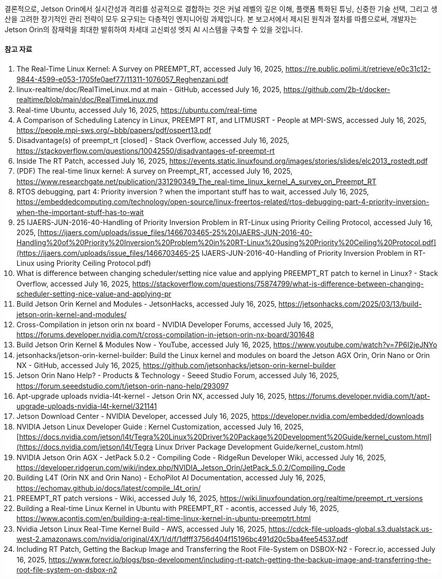 결론적으로, Jetson Orin에서 실시간성과 격리를 성공적으로 결합하는 것은 커널 레벨의 깊은 이해, 플랫폼 특화된 튜닝, 신중한 기술 선택, 그리고 생산을 고려한 장기적인 관리 전략이 모두 요구되는 다층적인 엔지니어링 과제입니다. 본 보고서에서 제시된 원칙과 절차를 따름으로써, 개발자는 Jetson Orin의 잠재력을 최대한 발휘하여 차세대 고신뢰성 엣지 AI 시스템을 구축할 수 있을 것입니다.

#### **참고 자료**

1. The Real-Time Linux Kernel: A Survey on PREEMPT_RT, accessed July 16, 2025, https://re.public.polimi.it/retrieve/e0c31c12-9844-4599-e053-1705fe0aef77/11311-1076057_Reghenzani.pdf
2. linux-realtime/doc/RealTimeLinux.md at main - GitHub, accessed July 16, 2025, https://github.com/2b-t/docker-realtime/blob/main/doc/RealTimeLinux.md
3. Real-time Ubuntu, accessed July 16, 2025, https://ubuntu.com/real-time
4. A Comparison of Scheduling Latency in Linux, PREEMPT RT, and LITMUSRT - People at MPI-SWS, accessed July 16, 2025, https://people.mpi-sws.org/~bbb/papers/pdf/ospert13.pdf
5. Disadvantage(s) of preempt_rt [closed] - Stack Overflow, accessed July 16, 2025, https://stackoverflow.com/questions/10042550/disadvantages-of-preempt-rt
6. Inside The RT Patch, accessed July 16, 2025, https://events.static.linuxfound.org/images/stories/slides/elc2013_rostedt.pdf
7. (PDF) The real-time linux kernel: A survey on Preempt_RT, accessed July 16, 2025, https://www.researchgate.net/publication/331290349_The_real-time_linux_kernel_A_survey_on_Preempt_RT
8. RTOS debugging, part 4: Priority inversion ? when the important stuff has to wait, accessed July 16, 2025, https://embeddedcomputing.com/technology/open-source/linux-freertos-related/rtos-debugging-part-4-priority-inversion-when-the-important-stuff-has-to-wait
9. 25 IJAERS-JUN-2016-40-Handling of Priority Inversion Problem in RT-Linux using Priority Ceiling Protocol, accessed July 16, 2025, [https://ijaers.com/uploads/issue_files/1466703465-25%20IJAERS-JUN-2016-40-Handling%20of%20Priority%20Inversion%20Problem%20in%20RT-Linux%20using%20Priority%20Ceiling%20Protocol.pdf](https://ijaers.com/uploads/issue_files/1466703465-25 IJAERS-JUN-2016-40-Handling of Priority Inversion Problem in RT-Linux using Priority Ceiling Protocol.pdf)
10. What is difference between changing scheduler/setting nice value and applying PREEMPT_RT patch to kernel in Linux? - Stack Overflow, accessed July 16, 2025, https://stackoverflow.com/questions/75874799/what-is-difference-between-changing-scheduler-setting-nice-value-and-applying-pr
11. Build Jetson Orin Kernel and Modules - JetsonHacks, accessed July 16, 2025, https://jetsonhacks.com/2025/03/13/build-jetson-orin-kernel-and-modules/
12. Cross-Compilation in jetson orin nx board - NVIDIA Developer Forums, accessed July 16, 2025, https://forums.developer.nvidia.com/t/cross-compilation-in-jetson-orin-nx-board/301648
13. Build Jetson Orin Kernel & Modules Now - YouTube, accessed July 16, 2025, https://www.youtube.com/watch?v=7P6I2jeJNYo
14. jetsonhacks/jetson-orin-kernel-builder: Build the Linux kernel and modules on board the Jetson AGX Orin, Orin Nano or Orin NX - GitHub, accessed July 16, 2025, https://github.com/jetsonhacks/jetson-orin-kernel-builder
15. Jetson Orin Nano Help? - Products & Technology - Seeed Studio Forum, accessed July 16, 2025, https://forum.seeedstudio.com/t/jetson-orin-nano-help/293097
16. Apt-upgrade uploads nvidia-l4t-kernel - Jetson Orin NX, accessed July 16, 2025, https://forums.developer.nvidia.com/t/apt-upgrade-uploads-nvidia-l4t-kernel/321141
17. Jetson Download Center - NVIDIA Developer, accessed July 16, 2025, https://developer.nvidia.com/embedded/downloads
18. NVIDIA Jetson Linux Developer Guide : Kernel Customization, accessed July 16, 2025, [https://docs.nvidia.com/jetson/l4t/Tegra%20Linux%20Driver%20Package%20Development%20Guide/kernel_custom.html](https://docs.nvidia.com/jetson/l4t/Tegra Linux Driver Package Development Guide/kernel_custom.html)
19. NVIDIA Jetson Orin AGX - JetPack 5.0.2 - Compiling Code - RidgeRun Developer Wiki, accessed July 16, 2025, https://developer.ridgerun.com/wiki/index.php/NVIDIA_Jetson_Orin/JetPack_5.0.2/Compiling_Code
20. Building L4T (Orin NX and Orin Nano) - EchoPilot AI Documentation, accessed July 16, 2025, https://echomav.github.io/docs/latest/compile_l4t_orin/
21. PREEMPT_RT patch versions - Wiki, accessed July 16, 2025, https://wiki.linuxfoundation.org/realtime/preempt_rt_versions
22. Building a Real-time Linux Kernel in Ubuntu with PREEMPT_RT - acontis, accessed July 16, 2025, https://www.acontis.com/en/building-a-real-time-linux-kernel-in-ubuntu-preemptrt.html
23. Nvidia Jetson Linux Real-Time Kernel Build - AWS, accessed July 16, 2025, https://cdck-file-uploads-global.s3.dualstack.us-west-2.amazonaws.com/nvidia/original/4X/1/d/f/1dfff3756d404f15196bc491d20c5ba4fee54537.pdf
24. Including RT Patch, Getting the Backup Image and Transferring the Root File-System on DSBOX-N2 - Forecr.io, accessed July 16, 2025, https://www.forecr.io/blogs/bsp-development/including-rt-patch-getting-the-backup-image-and-transferring-the-root-file-system-on-dsbox-n2